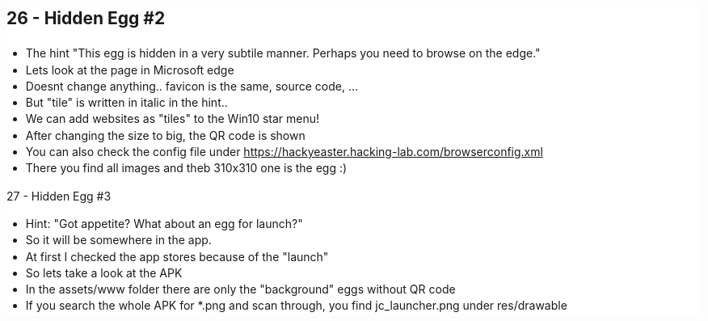 
## 26 - Hidden Egg #2
- The hint "This egg is hidden in a very subtile manner. Perhaps you need to browse on the edge."
- Lets look at the page in Microsoft edge
- Doesnt change anything.. favicon is the same, source code, ...
- But "tile" is written in italic in the hint..
- We can add websites as "tiles" to the Win10 star menu!
- After changing the size to big, the QR code is shown
- You can also check the config file under https://hackyeaster.hacking-lab.com/browserconfig.xml
- There you find all images and theb 310x310 one is the egg :)


27 - Hidden Egg #3
- Hint: "Got appetite? What about an egg for launch?"
- So it will be somewhere in the app.
- At first I checked the app stores because of the "launch"
- So lets take a look at the APK
- In the assets/www folder there are only the "background" eggs without QR code
- If you search the whole APK for *.png and scan through, you find jc_launcher.png under res/drawable
